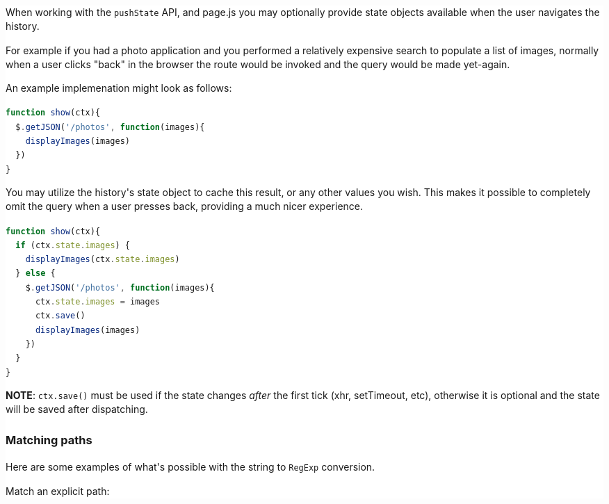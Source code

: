   When working with the `pushState` API,
  and page.js you may optionally provide
  state objects available when the user navigates
  the history.

  For example if you had a photo application
  and you performed a relatively expensive
  search to populate a list of images,
  normally when a user clicks "back" in
  the browser the route would be invoked
  and the query would be made yet-again.

  An example implemenation might look as follows:

```js
function show(ctx){
  $.getJSON('/photos', function(images){
    displayImages(images)
  })
}
```

   You may utilize the history's state
   object to cache this result, or any
   other values you wish. This makes it
   possible to completely omit the query
   when a user presses back, providing
   a much nicer experience.

```js
function show(ctx){
  if (ctx.state.images) {
    displayImages(ctx.state.images)
  } else {
    $.getJSON('/photos', function(images){
      ctx.state.images = images
      ctx.save()
      displayImages(images)
    })
  }
}
```

  __NOTE__: `ctx.save()` must be used
  if the state changes _after_ the first
  tick (xhr, setTimeout, etc), otherwise
  it is optional and the state will be
  saved after dispatching.

### Matching paths

  Here are some examples of what's possible
  with the string to `RegExp` conversion.

  Match an explicit path:
